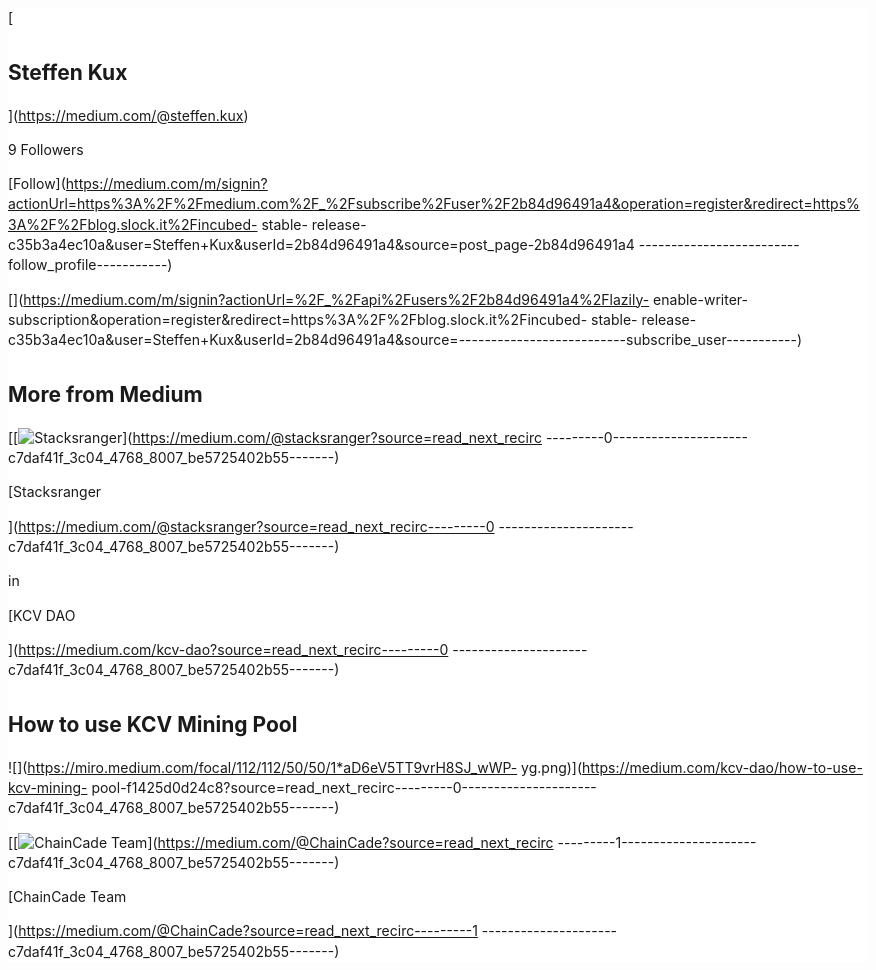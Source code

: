 [

## Steffen Kux

](https://medium.com/@steffen.kux)

9 Followers

[Follow](https://medium.com/m/signin?actionUrl=https%3A%2F%2Fmedium.com%2F_%2Fsubscribe%2Fuser%2F2b84d96491a4&operation=register&redirect=https%3A%2F%2Fblog.slock.it%2Fincubed-
stable-
release-c35b3a4ec10a&user=Steffen+Kux&userId=2b84d96491a4&source=post_page-2b84d96491a4
-------------------------follow_profile-----------)

[](https://medium.com/m/signin?actionUrl=%2F_%2Fapi%2Fusers%2F2b84d96491a4%2Flazily-
enable-writer-
subscription&operation=register&redirect=https%3A%2F%2Fblog.slock.it%2Fincubed-
stable-
release-c35b3a4ec10a&user=Steffen+Kux&userId=2b84d96491a4&source=--------------------------subscribe_user-----------)

## More from Medium

[[![Stacksranger](https://miro.medium.com/fit/c/40/40/0*IejB5-LNCQfOEQTL)](https://medium.com/@stacksranger?source=read_next_recirc
---------0---------------------c7daf41f_3c04_4768_8007_be5725402b55-------)

[Stacksranger

](https://medium.com/@stacksranger?source=read_next_recirc---------0
---------------------c7daf41f_3c04_4768_8007_be5725402b55-------)

in

[KCV DAO

](https://medium.com/kcv-dao?source=read_next_recirc---------0
---------------------c7daf41f_3c04_4768_8007_be5725402b55-------)

## How to use KCV Mining Pool

![](https://miro.medium.com/focal/112/112/50/50/1*aD6eV5TT9vrH8SJ_wWP-
yg.png)](https://medium.com/kcv-dao/how-to-use-kcv-mining-
pool-f1425d0d24c8?source=read_next_recirc---------0---------------------
c7daf41f_3c04_4768_8007_be5725402b55-------)

[[![ChainCade
Team](https://miro.medium.com/fit/c/40/40/1*iN0u8d7fzrww_8bAc9YW3g.png)](https://medium.com/@ChainCade?source=read_next_recirc
---------1---------------------c7daf41f_3c04_4768_8007_be5725402b55-------)

[ChainCade Team

](https://medium.com/@ChainCade?source=read_next_recirc---------1
---------------------c7daf41f_3c04_4768_8007_be5725402b55-------)

